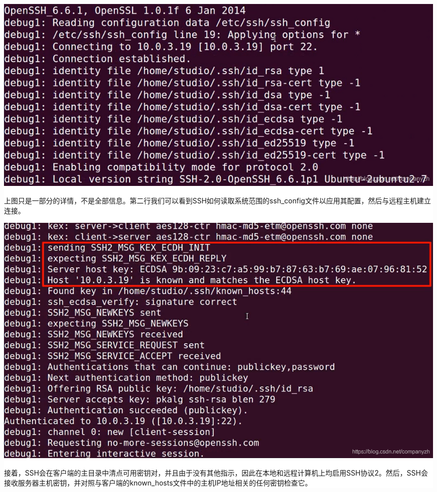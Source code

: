 <p><img alt="在这里插入图片描述" src="assets/2021021913253783.png"/></p>
<p>上图只是一部分的详情，不是全部信息。第二行我们可以看到SSH如何读取系统范围的ssh_config文件以应用其配置，然后与远程主机建立连接。</p>
<p><img alt="在这里插入图片描述" src="assets/20210219132552966.png"/></p>
<p>接着，SSH会在客户端的主目录中清点可用密钥对，并且由于没有其他指示，因此在本地和远程计算机上均启用SSH协议2。然后，SSH会接收服务器主机密钥，并对照与客户端的known_hosts文件中的主机IP地址相关的任何密钥检查它。</p>